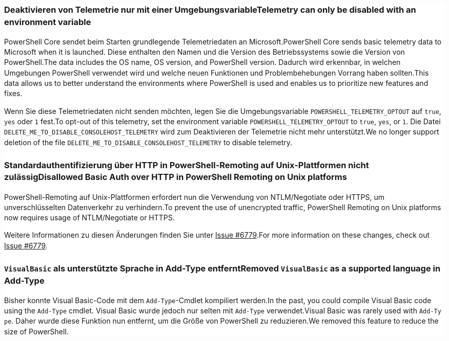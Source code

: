 ### <a name="telemetry-can-only-be-disabled-with-an-environment-variable"></a><span data-ttu-id="7a163-285">Deaktivieren von Telemetrie nur mit einer Umgebungsvariable</span><span class="sxs-lookup"><span data-stu-id="7a163-285">Telemetry can only be disabled with an environment variable</span></span>

<span data-ttu-id="7a163-286">PowerShell Core sendet beim Starten grundlegende Telemetriedaten an Microsoft.</span><span class="sxs-lookup"><span data-stu-id="7a163-286">PowerShell Core sends basic telemetry data to Microsoft when it is launched.</span></span> <span data-ttu-id="7a163-287">Diese enthalten den Namen und die Version des Betriebssystems sowie die Version von PowerShell.</span><span class="sxs-lookup"><span data-stu-id="7a163-287">The data includes the OS name, OS version, and PowerShell version.</span></span> <span data-ttu-id="7a163-288">Dadurch wird erkennbar, in welchen Umgebungen PowerShell verwendet wird und welche neuen Funktionen und Problembehebungen Vorrang haben sollten.</span><span class="sxs-lookup"><span data-stu-id="7a163-288">This data allows us to better understand the environments where PowerShell is used and enables us to prioritize new features and fixes.</span></span>

<span data-ttu-id="7a163-289">Wenn Sie diese Telemetriedaten nicht senden möchten, legen Sie die Umgebungsvariable `POWERSHELL_TELEMETRY_OPTOUT` auf `true`, `yes` oder `1` fest.</span><span class="sxs-lookup"><span data-stu-id="7a163-289">To opt-out of this telemetry, set the environment variable `POWERSHELL_TELEMETRY_OPTOUT` to `true`, `yes`, or `1`.</span></span> <span data-ttu-id="7a163-290">Die Datei `DELETE_ME_TO_DISABLE_CONSOLEHOST_TELEMETRY` wird zum Deaktivieren der Telemetrie nicht mehr unterstützt.</span><span class="sxs-lookup"><span data-stu-id="7a163-290">We no longer support deletion of the file `DELETE_ME_TO_DISABLE_CONSOLEHOST_TELEMETRY` to disable telemetry.</span></span>

### <a name="disallowed-basic-auth-over-http-in-powershell-remoting-on-unix-platforms"></a><span data-ttu-id="7a163-291">Standardauthentifizierung über HTTP in PowerShell-Remoting auf Unix-Plattformen nicht zulässig</span><span class="sxs-lookup"><span data-stu-id="7a163-291">Disallowed Basic Auth over HTTP in PowerShell Remoting on Unix platforms</span></span>

<span data-ttu-id="7a163-292">PowerShell-Remoting auf Unix-Plattformen erfordert nun die Verwendung von NTLM/Negotiate oder HTTPS, um unverschlüsselten Datenverkehr zu verhindern.</span><span class="sxs-lookup"><span data-stu-id="7a163-292">To prevent the use of unencrypted traffic, PowerShell Remoting on Unix platforms now requires usage of NTLM/Negotiate or HTTPS.</span></span>

<span data-ttu-id="7a163-293">Weitere Informationen zu diesen Änderungen finden Sie unter [Issue #6779](https://github.com/PowerShell/PowerShell/issues/6779).</span><span class="sxs-lookup"><span data-stu-id="7a163-293">For more information on these changes, check out [Issue #6779](https://github.com/PowerShell/PowerShell/issues/6779).</span></span>

### <a name="removed-visualbasic-as-a-supported-language-in-add-type"></a><span data-ttu-id="7a163-294">`VisualBasic` als unterstützte Sprache in Add-Type entfernt</span><span class="sxs-lookup"><span data-stu-id="7a163-294">Removed `VisualBasic` as a supported language in Add-Type</span></span>

<span data-ttu-id="7a163-295">Bisher konnte Visual Basic-Code mit dem `Add-Type`-Cmdlet kompiliert werden.</span><span class="sxs-lookup"><span data-stu-id="7a163-295">In the past, you could compile Visual Basic code using the `Add-Type` cmdlet.</span></span> <span data-ttu-id="7a163-296">Visual Basic wurde jedoch nur selten mit `Add-Type` verwendet.</span><span class="sxs-lookup"><span data-stu-id="7a163-296">Visual Basic was rarely used with `Add-Type`.</span></span> <span data-ttu-id="7a163-297">Daher wurde diese Funktion nun entfernt, um die Größe von PowerShell zu reduzieren.</span><span class="sxs-lookup"><span data-stu-id="7a163-297">We removed this feature to reduce the size of PowerShell.</span></span>
